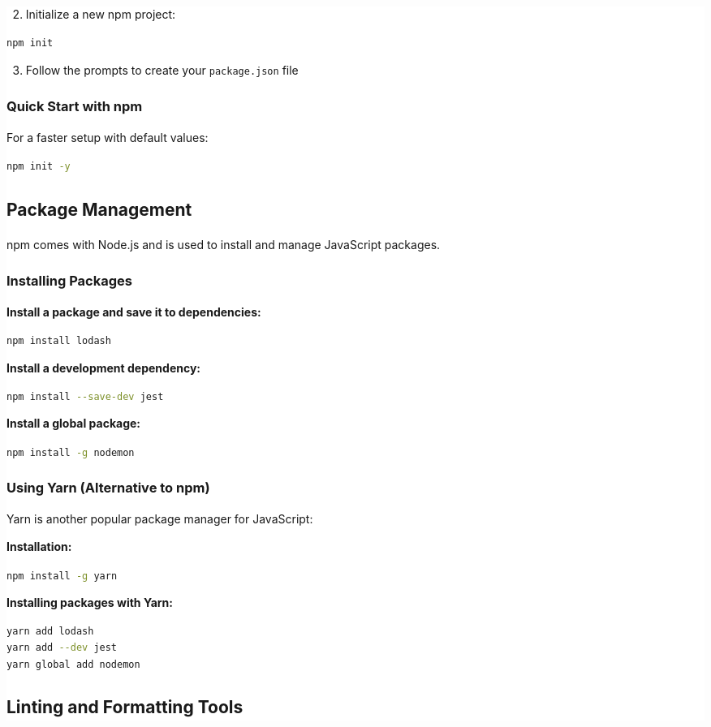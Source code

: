 2. Initialize a new npm project:

```bash
npm init
```

3. Follow the prompts to create your `package.json` file

### Quick Start with npm

For a faster setup with default values:

```bash
npm init -y
```

## Package Management

npm comes with Node.js and is used to install and manage JavaScript packages.

### Installing Packages

**Install a package and save it to dependencies:**

```bash
npm install lodash
```

**Install a development dependency:**

```bash
npm install --save-dev jest
```

**Install a global package:**

```bash
npm install -g nodemon
```

### Using Yarn (Alternative to npm)

Yarn is another popular package manager for JavaScript:

**Installation:**

```bash
npm install -g yarn
```

**Installing packages with Yarn:**

```bash
yarn add lodash
yarn add --dev jest
yarn global add nodemon
```

## Linting and Formatting Tools
